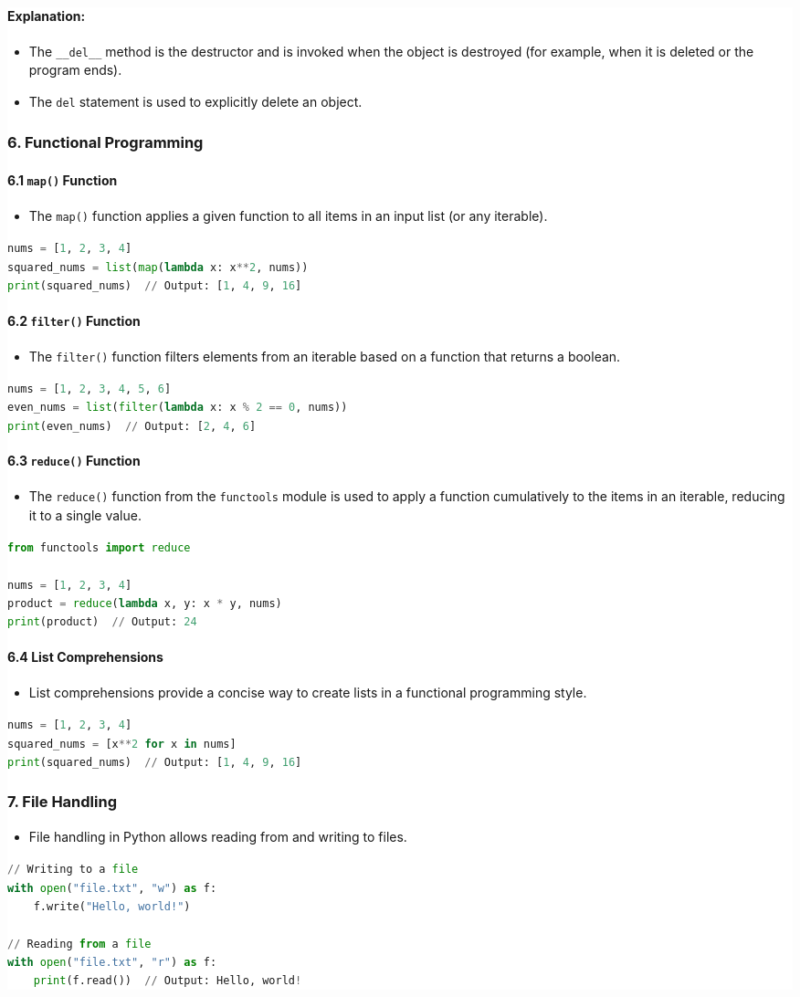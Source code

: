 ```py
``` 
#### Explanation:
- The `__del__` method is the destructor and is invoked when the object is destroyed (for example, when it is deleted or the program ends).

- The `del` statement is used to explicitly delete an object.

### 6. Functional Programming
#### 6.1  `map()` Function
- The `map()` function applies a given function to all items in an input list (or any iterable).
```py
nums = [1, 2, 3, 4]
squared_nums = list(map(lambda x: x**2, nums))
print(squared_nums)  // Output: [1, 4, 9, 16]
```

#### 6.2  `filter()` Function
- The `filter()` function filters elements from an iterable based on a function that returns a boolean.
```py
nums = [1, 2, 3, 4, 5, 6]
even_nums = list(filter(lambda x: x % 2 == 0, nums))
print(even_nums)  // Output: [2, 4, 6]
```

#### 6.3  `reduce()` Function
- The `reduce()` function from the `functools` module is used to apply a function cumulatively to the items in an iterable, reducing it to a single value.
```py
from functools import reduce

nums = [1, 2, 3, 4]
product = reduce(lambda x, y: x * y, nums)
print(product)  // Output: 24
```

#### 6.4 List Comprehensions
- List comprehensions provide a concise way to create lists in a functional programming style.
```py
nums = [1, 2, 3, 4]
squared_nums = [x**2 for x in nums]
print(squared_nums)  // Output: [1, 4, 9, 16]
```

### 7. File Handling
- File handling in Python allows reading from and writing to files.
```py
// Writing to a file
with open("file.txt", "w") as f:
    f.write("Hello, world!")

// Reading from a file
with open("file.txt", "r") as f:
    print(f.read())  // Output: Hello, world!
```
